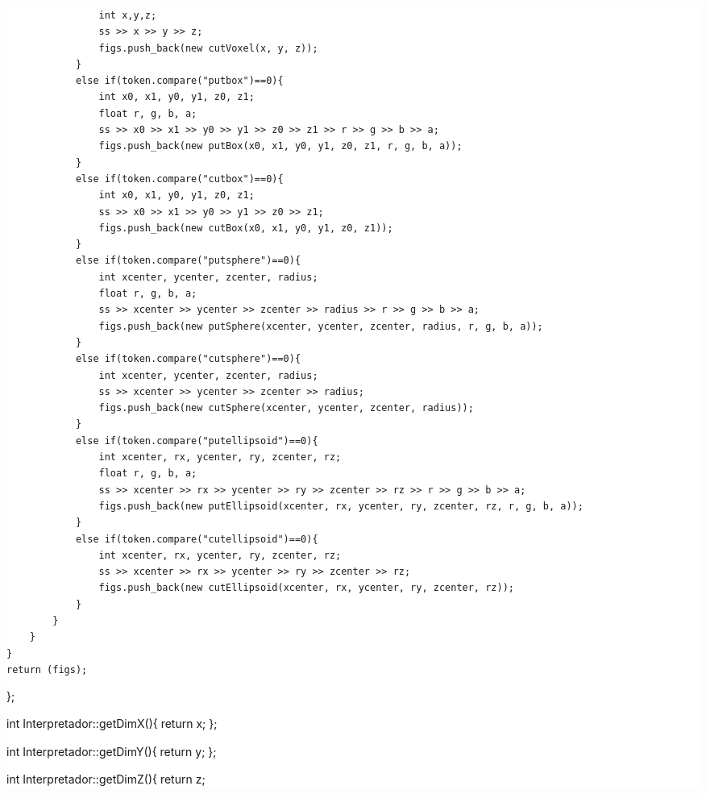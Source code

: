                     int x,y,z;
                    ss >> x >> y >> z;
                    figs.push_back(new cutVoxel(x, y, z));
                }
                else if(token.compare("putbox")==0){
                    int x0, x1, y0, y1, z0, z1;
                    float r, g, b, a;
                    ss >> x0 >> x1 >> y0 >> y1 >> z0 >> z1 >> r >> g >> b >> a;
                    figs.push_back(new putBox(x0, x1, y0, y1, z0, z1, r, g, b, a));
                }
                else if(token.compare("cutbox")==0){
                    int x0, x1, y0, y1, z0, z1;
                    ss >> x0 >> x1 >> y0 >> y1 >> z0 >> z1;
                    figs.push_back(new cutBox(x0, x1, y0, y1, z0, z1));
                }
                else if(token.compare("putsphere")==0){
                    int xcenter, ycenter, zcenter, radius;
                    float r, g, b, a;
                    ss >> xcenter >> ycenter >> zcenter >> radius >> r >> g >> b >> a;
                    figs.push_back(new putSphere(xcenter, ycenter, zcenter, radius, r, g, b, a));
                }
                else if(token.compare("cutsphere")==0){
                    int xcenter, ycenter, zcenter, radius;
                    ss >> xcenter >> ycenter >> zcenter >> radius;
                    figs.push_back(new cutSphere(xcenter, ycenter, zcenter, radius));
                }
                else if(token.compare("putellipsoid")==0){
                    int xcenter, rx, ycenter, ry, zcenter, rz;
                    float r, g, b, a;
                    ss >> xcenter >> rx >> ycenter >> ry >> zcenter >> rz >> r >> g >> b >> a;
                    figs.push_back(new putEllipsoid(xcenter, rx, ycenter, ry, zcenter, rz, r, g, b, a));
                }
                else if(token.compare("cutellipsoid")==0){
                    int xcenter, rx, ycenter, ry, zcenter, rz;
                    ss >> xcenter >> rx >> ycenter >> ry >> zcenter >> rz;
                    figs.push_back(new cutEllipsoid(xcenter, rx, ycenter, ry, zcenter, rz));
                }
            }
        }
    }
    return (figs);
};

int Interpretador::getDimX(){
    return x;
};

int Interpretador::getDimY(){
    return y;
};

int Interpretador::getDimZ(){
    return z;
    